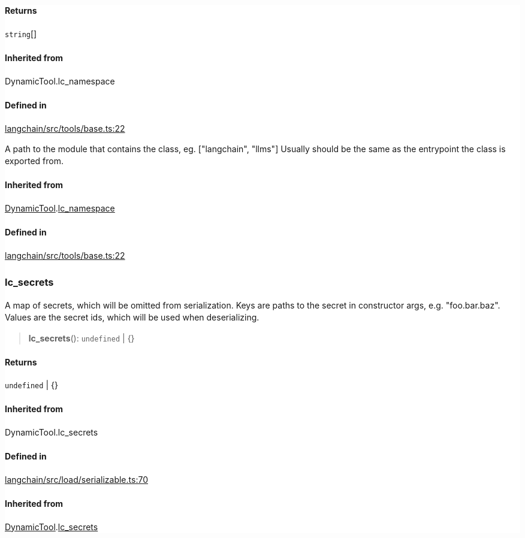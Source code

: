 #### Returns[​](#returns-4 "Direct link to Returns")

`string`\[\]

#### Inherited from[​](#inherited-from-15 "Direct link to Inherited from")

DynamicTool.lc\_namespace

#### Defined in[​](#defined-in-17 "Direct link to Defined in")

[langchain/src/tools/base.ts:22](https://github.com/hwchase17/langchainjs/blob/46e1734/langchain/src/tools/base.ts#L22)

A path to the module that contains the class, eg. \["langchain", "llms"\] Usually should be the same as the entrypoint the class is exported from.

#### Inherited from[​](#inherited-from-16 "Direct link to Inherited from")

[DynamicTool](/docs/api/tools/classes/DynamicTool).[lc\_namespace](/docs/api/tools/classes/DynamicTool#lc_namespace)

#### Defined in[​](#defined-in-18 "Direct link to Defined in")

[langchain/src/tools/base.ts:22](https://github.com/hwchase17/langchainjs/blob/46e1734/langchain/src/tools/base.ts#L22)

### lc\_secrets[​](#lc_secrets "Direct link to lc_secrets")

A map of secrets, which will be omitted from serialization. Keys are paths to the secret in constructor args, e.g. "foo.bar.baz". Values are the secret ids, which will be used when deserializing.

> **lc\_secrets**(): `undefined` | {}

#### Returns[​](#returns-5 "Direct link to Returns")

`undefined` | {}

#### Inherited from[​](#inherited-from-17 "Direct link to Inherited from")

DynamicTool.lc\_secrets

#### Defined in[​](#defined-in-19 "Direct link to Defined in")

[langchain/src/load/serializable.ts:70](https://github.com/hwchase17/langchainjs/blob/46e1734/langchain/src/load/serializable.ts#L70)

#### Inherited from[​](#inherited-from-18 "Direct link to Inherited from")

[DynamicTool](/docs/api/tools/classes/DynamicTool).[lc\_secrets](/docs/api/tools/classes/DynamicTool#lc_secrets)

